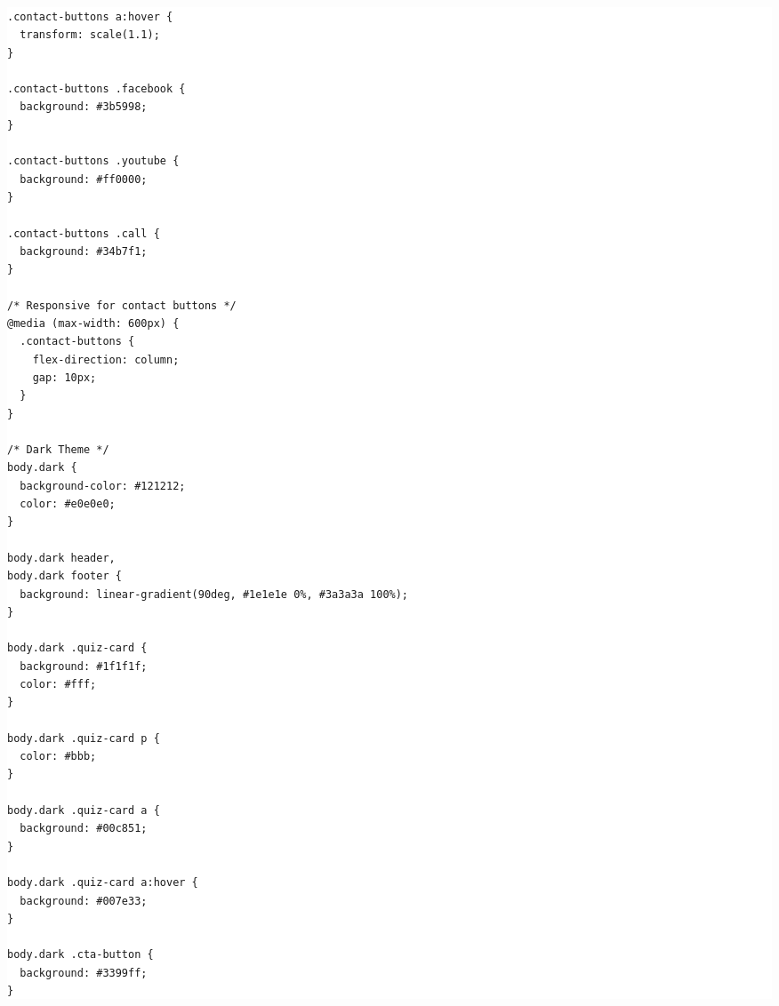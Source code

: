     .contact-buttons a:hover {
      transform: scale(1.1);
    }

    .contact-buttons .facebook {
      background: #3b5998;
    }

    .contact-buttons .youtube {
      background: #ff0000;
    }

    .contact-buttons .call {
      background: #34b7f1;
    }

    /* Responsive for contact buttons */
    @media (max-width: 600px) {
      .contact-buttons {
        flex-direction: column;
        gap: 10px;
      }
    }

    /* Dark Theme */
    body.dark {
      background-color: #121212;
      color: #e0e0e0;
    }

    body.dark header,
    body.dark footer {
      background: linear-gradient(90deg, #1e1e1e 0%, #3a3a3a 100%);
    }

    body.dark .quiz-card {
      background: #1f1f1f;
      color: #fff;
    }

    body.dark .quiz-card p {
      color: #bbb;
    }

    body.dark .quiz-card a {
      background: #00c851;
    }

    body.dark .quiz-card a:hover {
      background: #007e33;
    }

    body.dark .cta-button {
      background: #3399ff;
    }
